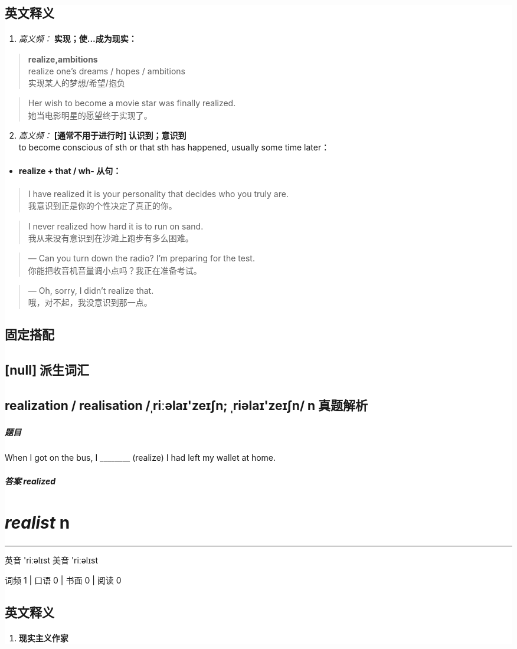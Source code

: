 
英文释义
---
1. *高义频：* **实现；使...成为现实：**  


> **realize,ambitions**  
> realize one’s dreams / hopes / ambitions   
> 实现某人的梦想/希望/抱负

> Her wish to become a movie star was finally realized.  
> 她当电影明星的愿望终于实现了。

2. *高义频：* **[通常不用于进行时] 认识到；意识到**  
to become conscious of sth or that sth has happened, usually some time later：


- #### realize + that / wh- 从句：

> I have realized it is your personality that decides who you truly are.   
> 我意识到正是你的个性决定了真正的你。

> I never realized how hard it is to run on sand.  
> 我从来没有意识到在沙滩上跑步有多么困难。

> — Can you turn down the radio? I’m preparing for the test.   
> 你能把收音机音量调小点吗？我正在准备考试。

> — Oh, sorry, I didn’t realize that.  
> 哦，对不起，我没意识到那一点。

固定搭配
---
[null]
派生词汇
---
realization / realisation /ˌriːəlaɪ'zeɪʃn; ˌriəlaɪ'zeɪʃn/ n 
真题解析
---
##### 题目  
When I got on the bus, I ________ (realize) I had left my wallet at home.   
##### 答案 realized  
  


# ***realist*** n
---
英音 'riːəlɪst     美音 'riːəlɪst

词频 1 | 口语 0 | 书面 0 | 阅读 0


英文释义
---
1. **现实主义作家**  
